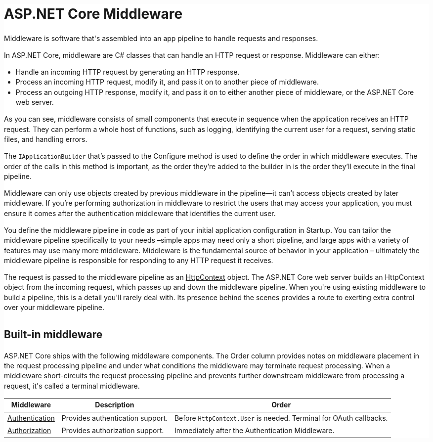 # ASP.NET Core Middleware

Middleware is software that's assembled into an app pipeline to handle requests and responses. 

In ASP.NET Core, middleware are C# classes that can handle an HTTP request or response. Middleware can either:

* Handle an incoming HTTP request by generating an HTTP response.
* Process an incoming HTTP request, modify it, and pass it on to another piece of middleware.
* Process an outgoing HTTP response, modify it, and pass it on to either another piece of middleware, or the ASP.NET Core web server.

As you can see, middleware consists of small components that execute in sequence when the application receives an HTTP request. They can perform a whole host of functions, such as logging, identifying the current user for a request, serving static files, and handling errors.

The `IApplicationBuilder` that’s passed to the Configure method is used to define the order in which middleware executes. The order of the calls in this method is important, as the order they’re added to the builder in is the order they’ll execute in the final pipeline. 

Middleware can only use objects created by previous middleware
in the pipeline—it can’t access objects created by later middleware. If you’re performing authorization in middleware to restrict the users that may access your application, you must ensure it comes after the authentication middleware that identifies the current
user.

You define the middleware pipeline in code as part of your initial application configuration in Startup. You can tailor the middleware pipeline specifically to your needs –simple apps may need only a short pipeline, and large apps with a variety of features may use many more middleware. Middleware is the fundamental source of behavior in your application – ultimately the middleware pipeline is responsible for responding to any HTTP request it receives.

The request is passed to the middleware pipeline as an [HttpContext](./HttpContext.md) object. The ASP.NET Core web server builds an HttpContext object from the incoming request, which passes up and down the middleware pipeline. When you're using existing middleware to build a pipeline, this is a detail you'll rarely deal with. Its presence behind the scenes provides a route to exerting extra control over your middleware pipeline.

## Built-in middleware

ASP.NET Core ships with the following middleware components. The Order column provides notes on middleware placement in the request processing pipeline and under what conditions the middleware may terminate request processing. When a middleware short-circuits the request processing pipeline and prevents further downstream middleware from processing a request, it's called a terminal middleware. 

<table class="table">
<thead>
<tr>
<th>Middleware</th>
<th>Description</th>
<th>Order</th>
</tr>
</thead>
<tbody>
<tr>
<td><a href="../../security/authentication/identity?view=aspnetcore-3.1" data-linktype="relative-path">Authentication</a></td>
<td>Provides authentication support.</td>
<td>Before <code>HttpContext.User</code> is needed. Terminal for OAuth callbacks.</td>
</tr>
<tr>
<td><a href="/en-us/dotnet/api/microsoft.aspnetcore.builder.authorizationappbuilderextensions.useauthorization" data-linktype="absolute-path">Authorization</a></td>
<td>Provides authorization support.</td>
<td>Immediately after the Authentication Middleware.</td>
</tr>